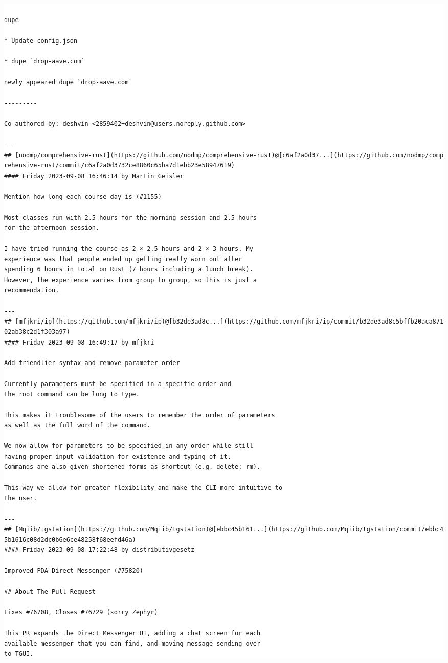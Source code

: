 ```

dupe

* Update config.json

* dupe `drop-aave.com`

newly appeared dupe `drop-aave.com`

---------

Co-authored-by: deshvin <2859402+deshvin@users.noreply.github.com>

---
## [nodmp/comprehensive-rust](https://github.com/nodmp/comprehensive-rust)@[c6af2a0d37...](https://github.com/nodmp/comprehensive-rust/commit/c6af2a0d3732ce8860c65ba7d1ebb23e58947619)
#### Friday 2023-09-08 16:46:14 by Martin Geisler

Mention how long each course day is (#1155)

Most classes run with 2.5 hours for the morning session and 2.5 hours
for the afternoon session.

I have tried running the course as 2 × 2.5 hours and 2 × 3 hours. My
experience was that people ended up getting really worn out after
spending 6 hours in total on Rust (7 hours including a lunch break).
However, the experience varies from group to group, so this is just a
recommendation.

---
## [mfjkri/ip](https://github.com/mfjkri/ip)@[b32de3ad8c...](https://github.com/mfjkri/ip/commit/b32de3ad8c5bffb20aca87102ab38c2d1f303a97)
#### Friday 2023-09-08 16:49:17 by mfjkri

Add friendlier syntax and remove parameter order

Currently parameters must be specified in a specific order and
the root command can be long to type.

This makes it troublesome of the users to remember the order of parameters
as well as the full word of the command.

We now allow for parameters to be specified in any order while still
having proper input validation for existence and typing of it.
Commands are also given shortened forms as shortcut (e.g. delete: rm).

This way we allow for greater flexibility and make the CLI more intuitive to
the user.

---
## [Mqiib/tgstation](https://github.com/Mqiib/tgstation)@[ebbc45b161...](https://github.com/Mqiib/tgstation/commit/ebbc45b1616c08d2dc0b6e6ce48258f68eefd46a)
#### Friday 2023-09-08 17:22:48 by distributivgesetz

Improved PDA Direct Messenger (#75820)

## About The Pull Request

Fixes #76708, Closes #76729 (sorry Zephyr)

This PR expands the Direct Messenger UI, adding a chat screen for each
available messenger that you can find, and moving message sending over
to TGUI.
```
